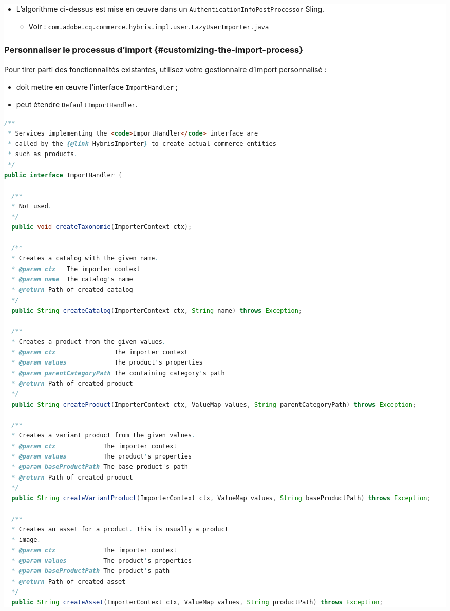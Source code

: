    * L’algorithme ci-dessus est mise en œuvre dans un `AuthenticationInfoPostProcessor` Sling.

      * Voir : `com.adobe.cq.commerce.hybris.impl.user.LazyUserImporter.java`

### Personnaliser le processus d’import {#customizing-the-import-process}

Pour tirer parti des fonctionnalités existantes, utilisez votre gestionnaire d’import personnalisé :

* doit mettre en œuvre l’interface `ImportHandler` ;

* peut étendre `DefaultImportHandler`.

```java
/**
 * Services implementing the <code>ImportHandler</code> interface are
 * called by the {@link HybrisImporter} to create actual commerce entities
 * such as products.
 */
public interface ImportHandler {

  /**
  * Not used.
  */
  public void createTaxonomie(ImporterContext ctx);

  /**
  * Creates a catalog with the given name.
  * @param ctx   The importer context
  * @param name  The catalog's name
  * @return Path of created catalog
  */
  public String createCatalog(ImporterContext ctx, String name) throws Exception;

  /**
  * Creates a product from the given values.
  * @param ctx                The importer context
  * @param values             The product's properties
  * @param parentCategoryPath The containing category's path
  * @return Path of created product
  */
  public String createProduct(ImporterContext ctx, ValueMap values, String parentCategoryPath) throws Exception;

  /**
  * Creates a variant product from the given values.
  * @param ctx             The importer context
  * @param values          The product's properties
  * @param baseProductPath The base product's path
  * @return Path of created product
  */
  public String createVariantProduct(ImporterContext ctx, ValueMap values, String baseProductPath) throws Exception;

  /**
  * Creates an asset for a product. This is usually a product
  * image.
  * @param ctx             The importer context
  * @param values          The product's properties
  * @param baseProductPath The product's path
  * @return Path of created asset
  */
  public String createAsset(ImporterContext ctx, ValueMap values, String productPath) throws Exception;

```